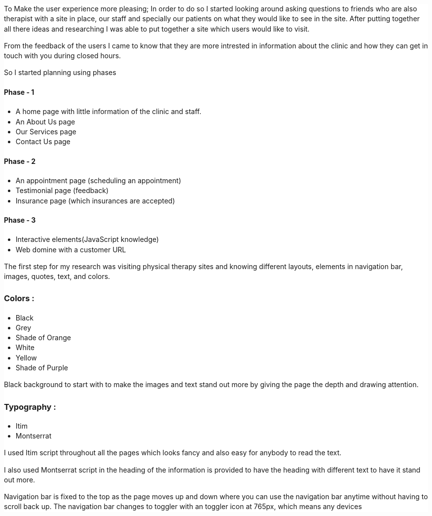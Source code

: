 To Make the user experience more pleasing; In order to do so I started looking around asking questions to friends who are also therapist with a site in place, our staff and specially our patients on what they would like to see in the site. After putting together all there ideas and researching I was able to put together a site which users would like to visit.

From the feedback of the users I came to know that they are more intrested in information about the clinic and how they can get in touch with you during closed hours.

So I started planning using phases 

#### Phase - 1

* A home page with little information of the clinic and staff.
* An About Us page
* Our Services page
* Contact Us page

#### Phase - 2

* An appointment page (scheduling an appointment)
* Testimonial page (feedback)
* Insurance page (which insurances are accepted)

#### Phase - 3

* Interactive elements(JavaScript knowledge)
* Web domine with a customer URL

The first step for my research was visiting physical therapy sites and knowing different layouts, elements in navigation bar, images, quotes, text, and colors.

### Colors :

* Black 
* Grey
* Shade of Orange
* White 
* Yellow
* Shade of Purple 

Black background to start with to make the images and text stand out more by giving the page the depth and drawing attention.

### Typography :

* Itim
* Montserrat

I used Itim script throughout all the pages which looks fancy and also easy for anybody to read the text.

I also used Montserrat script in the heading of the information is provided to have the heading with different text to have it stand out more.

Navigation bar is fixed to the top as the page moves up and down where you can use the navigation bar anytime without having to scroll back up. The navigation bar changes to toggler with an toggler icon at 765px, which means any devices 
